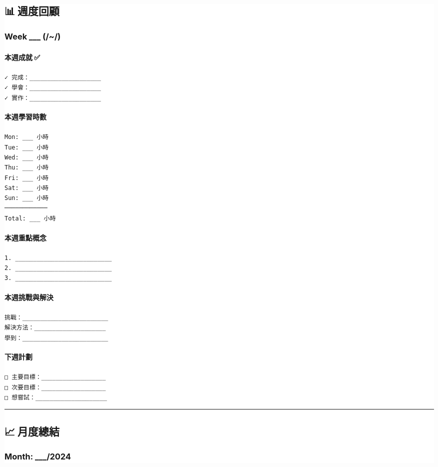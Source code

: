 
## 📊 週度回顧

### Week ___ (____/____~____/____)

#### 本週成就 ✅
```
✓ 完成：____________________
✓ 學會：____________________
✓ 實作：____________________
```

#### 本週學習時數
```
Mon: ___ 小時
Tue: ___ 小時
Wed: ___ 小時
Thu: ___ 小時
Fri: ___ 小時
Sat: ___ 小時
Sun: ___ 小時
────────────
Total: ___ 小時
```

#### 本週重點概念
```
1. ___________________________
2. ___________________________
3. ___________________________
```

#### 本週挑戰與解決
```
挑戰：________________________
解決方法：____________________
學到：________________________
```

#### 下週計劃
```
□ 主要目標：__________________
□ 次要目標：__________________
□ 想嘗試：____________________
```

---

## 📈 月度總結

### Month: ___/2024
